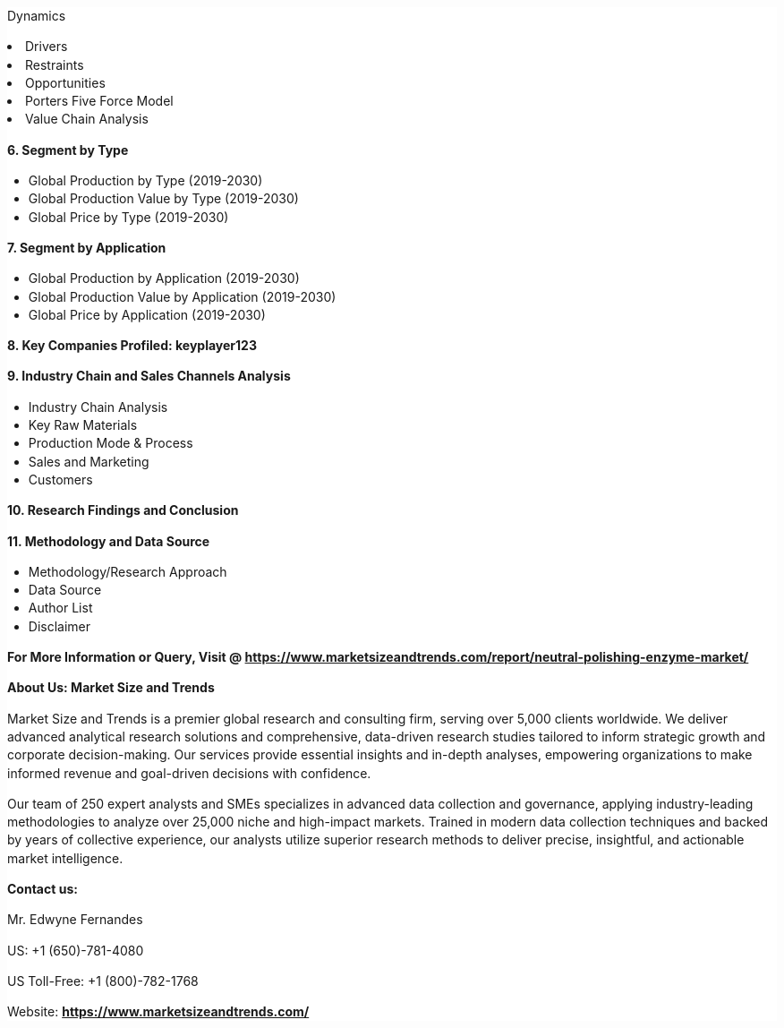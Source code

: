 Dynamics</li><li>Drivers</li><li>Restraints</li><li>Opportunities</li><li>Porters Five Force Model</li><li>Value Chain Analysis&nbsp;</li></ul><p><strong>6. Segment by Type</strong></p><ul><li>Global Production by Type (2019-2030)</li><li>Global Production Value by Type (2019-2030)</li><li>Global Price by Type (2019-2030)</li></ul><p><strong>7. Segment by Application</strong></p><ul><li>Global Production by Application (2019-2030)</li><li>Global Production Value by Application (2019-2030)</li><li>Global Price by Application (2019-2030)</li></ul><p><strong>8. Key Companies Profiled: keyplayer123</strong></p><p><strong>9. Industry Chain and Sales Channels Analysis</strong></p><ul><li>Industry Chain Analysis</li><li>Key Raw Materials</li><li>Production Mode &amp; Process</li><li>Sales and Marketing</li><li>Customers</li></ul><p><strong>10. Research Findings and Conclusion</strong></p><p><strong>11. Methodology and Data Source</strong></p><ul><li>Methodology/Research Approach</li><li>Data Source</li><li>Author List</li><li>Disclaimer</li></ul></p><p><strong>For More Information or Query, Visit @ <a href="https://www.marketsizeandtrends.com/report/neutral-polishing-enzyme-market/">https://www.marketsizeandtrends.com/report/neutral-polishing-enzyme-market/</a></strong></p><p><strong>About Us: Market Size and Trends</strong></p><p>Market Size and Trends is a premier global research and consulting firm, serving over 5,000 clients worldwide. We deliver advanced analytical research solutions and comprehensive, data-driven research studies tailored to inform strategic growth and corporate decision-making. Our services provide essential insights and in-depth analyses, empowering organizations to make informed revenue and goal-driven decisions with confidence.</p><p>Our team of 250 expert analysts and SMEs specializes in advanced data collection and governance, applying industry-leading methodologies to analyze over 25,000 niche and high-impact markets. Trained in modern data collection techniques and backed by years of collective experience, our analysts utilize superior research methods to deliver precise, insightful, and actionable market intelligence.</p><p><strong>Contact us:</strong></p><p>Mr. Edwyne Fernandes</p><p>US: +1 (650)-781-4080</p><p>US Toll-Free: +1 (800)-782-1768</p><p>Website: <strong><a href="https://www.marketsizeandtrends.com/">https://www.marketsizeandtrends.com/</a></strong></p>
